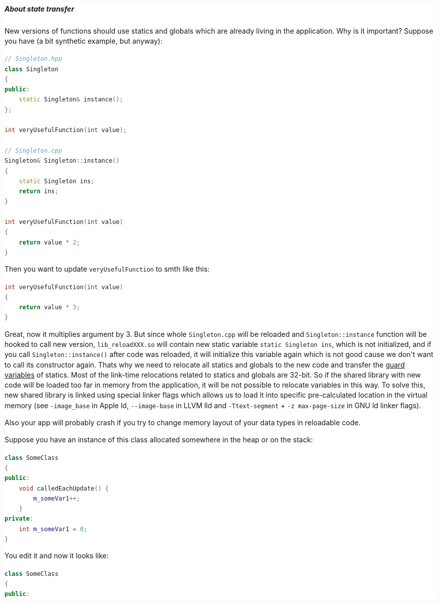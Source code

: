 ##### About state transfer
New versions of functions should use statics and globals which are already living in the application. Why is it important?
Suppose you have (a bit synthetic example, but anyway):
```cpp
// Singleton.hpp
class Singleton
{
public:
    static Singleton& instance();
};

int veryUsefulFunction(int value);

// Singleton.cpp
Singleton& Singleton::instance()
{
    static Singleton ins;
    return ins;
}

int veryUsefulFunction(int value)
{
    return value * 2;
}
```
Then you want to update `veryUsefulFunction` to smth like this:
```cpp
int veryUsefulFunction(int value)
{
    return value * 3;
}
```
Great, now it multiplies argument by 3. But since whole `Singleton.cpp` will be reloaded and `Singleton::instance` function will be hooked to call new version, `lib_reloadXXX.so` will contain new static variable `static Singleton ins`, which is not initialized, and if you call `Singleton::instance()` after code was reloaded, it will initialize this variable again which is not good cause we don't want to call its constructor again. Thats why we need to relocate all statics and globals to the new code and transfer the [guard variables](https://monoinfinito.wordpress.com/2013/12/03/static-initialization-in-c/) of statics. Most of the link-time relocations related to statics and globals are 32-bit. So if the shared library with new code will be loaded too far in memory from the application, it will be not possible to relocate variables in this way. To solve this, new shared library is linked using special linker flags which allows us to load it into specific pre-calculated location in the virtual memory (see `-image_base` in Apple ld, `--image-base` in LLVM lld and `-Ttext-segment` + `-z max-page-size` in GNU ld linker flags).

Also your app will probably crash if you try to change memory layout of your data types in reloadable code.

Suppose you have an instance of this class allocated somewhere in the heap or on the stack:
```cpp
class SomeClass
{
public:
    void calledEachUpdate() {
        m_someVar1++;
    }
private:
    int m_someVar1 = 0;
}
```
You edit it and now it looks like:
```cpp
class SomeClass
{
public:
```